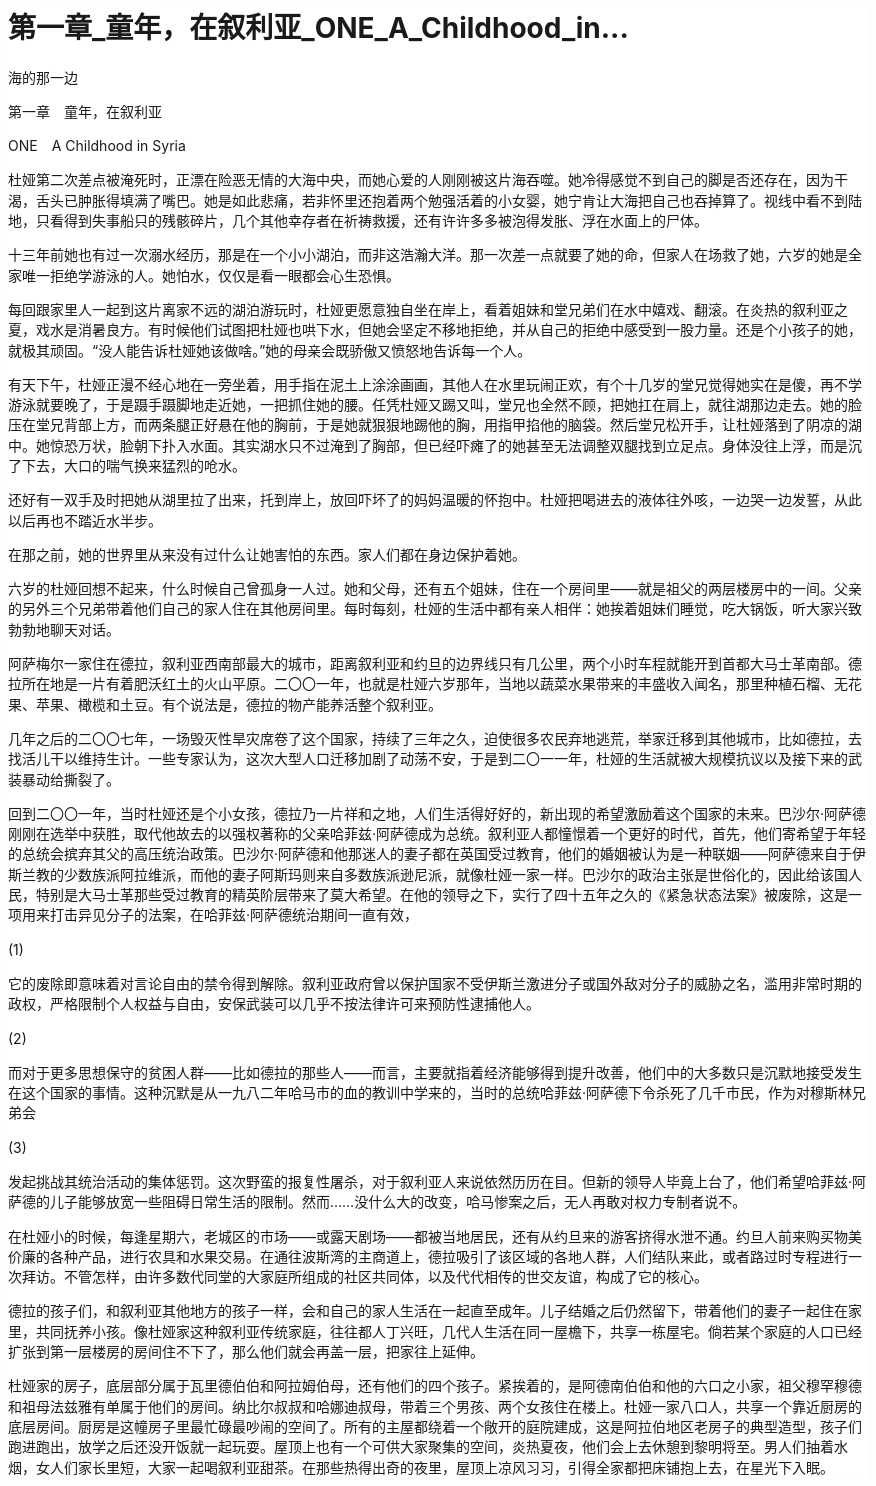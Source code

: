 # 第一章_童年，在叙利亚_ONE_A_Childhood_in...

海的那一边

第一章　童年，在叙利亚

ONE　A Childhood in Syria

杜娅第二次差点被淹死时，正漂在险恶无情的大海中央，而她心爱的人刚刚被这片海吞噬。她冷得感觉不到自己的脚是否还存在，因为干渴，舌头已肿胀得填满了嘴巴。她是如此悲痛，若非怀里还抱着两个勉强活着的小女婴，她宁肯让大海把自己也吞掉算了。视线中看不到陆地，只看得到失事船只的残骸碎片，几个其他幸存者在祈祷救援，还有许许多多被泡得发胀、浮在水面上的尸体。

十三年前她也有过一次溺水经历，那是在一个小小湖泊，而非这浩瀚大洋。那一次差一点就要了她的命，但家人在场救了她，六岁的她是全家唯一拒绝学游泳的人。她怕水，仅仅是看一眼都会心生恐惧。

每回跟家里人一起到这片离家不远的湖泊游玩时，杜娅更愿意独自坐在岸上，看着姐妹和堂兄弟们在水中嬉戏、翻滚。在炎热的叙利亚之夏，戏水是消暑良方。有时候他们试图把杜娅也哄下水，但她会坚定不移地拒绝，并从自己的拒绝中感受到一股力量。还是个小孩子的她，就极其顽固。“没人能告诉杜娅她该做啥。”她的母亲会既骄傲又愤怒地告诉每一个人。

有天下午，杜娅正漫不经心地在一旁坐着，用手指在泥土上涂涂画画，其他人在水里玩闹正欢，有个十几岁的堂兄觉得她实在是傻，再不学游泳就要晚了，于是蹑手蹑脚地走近她，一把抓住她的腰。任凭杜娅又踢又叫，堂兄也全然不顾，把她扛在肩上，就往湖那边走去。她的脸压在堂兄背部上方，而两条腿正好悬在他的胸前，于是她就狠狠地踢他的胸，用指甲掐他的脑袋。然后堂兄松开手，让杜娅落到了阴凉的湖中。她惊恐万状，脸朝下扑入水面。其实湖水只不过淹到了胸部，但已经吓瘫了的她甚至无法调整双腿找到立足点。身体没往上浮，而是沉了下去，大口的喘气换来猛烈的呛水。

还好有一双手及时把她从湖里拉了出来，托到岸上，放回吓坏了的妈妈温暖的怀抱中。杜娅把喝进去的液体往外咳，一边哭一边发誓，从此以后再也不踏近水半步。

在那之前，她的世界里从来没有过什么让她害怕的东西。家人们都在身边保护着她。

六岁的杜娅回想不起来，什么时候自己曾孤身一人过。她和父母，还有五个姐妹，住在一个房间里——就是祖父的两层楼房中的一间。父亲的另外三个兄弟带着他们自己的家人住在其他房间里。每时每刻，杜娅的生活中都有亲人相伴：她挨着姐妹们睡觉，吃大锅饭，听大家兴致勃勃地聊天对话。

阿萨梅尔一家住在德拉，叙利亚西南部最大的城市，距离叙利亚和约旦的边界线只有几公里，两个小时车程就能开到首都大马士革南部。德拉所在地是一片有着肥沃红土的火山平原。二〇〇一年，也就是杜娅六岁那年，当地以蔬菜水果带来的丰盛收入闻名，那里种植石榴、无花果、苹果、橄榄和土豆。有个说法是，德拉的物产能养活整个叙利亚。

几年之后的二〇〇七年，一场毁灭性旱灾席卷了这个国家，持续了三年之久，迫使很多农民弃地逃荒，举家迁移到其他城市，比如德拉，去找活儿干以维持生计。一些专家认为，这次大型人口迁移加剧了动荡不安，于是到二〇一一年，杜娅的生活就被大规模抗议以及接下来的武装暴动给撕裂了。

回到二〇〇一年，当时杜娅还是个小女孩，德拉乃一片祥和之地，人们生活得好好的，新出现的希望激励着这个国家的未来。巴沙尔·阿萨德刚刚在选举中获胜，取代他故去的以强权著称的父亲哈菲兹·阿萨德成为总统。叙利亚人都憧憬着一个更好的时代，首先，他们寄希望于年轻的总统会摈弃其父的高压统治政策。巴沙尔·阿萨德和他那迷人的妻子都在英国受过教育，他们的婚姻被认为是一种联姻——阿萨德来自于伊斯兰教的少数族派阿拉维派，而他的妻子阿斯玛则来自多数族派逊尼派，就像杜娅一家一样。巴沙尔的政治主张是世俗化的，因此给该国人民，特别是大马士革那些受过教育的精英阶层带来了莫大希望。在他的领导之下，实行了四十五年之久的《紧急状态法案》被废除，这是一项用来打击异见分子的法案，在哈菲兹·阿萨德统治期间一直有效，

(1)

它的废除即意味着对言论自由的禁令得到解除。叙利亚政府曾以保护国家不受伊斯兰激进分子或国外敌对分子的威胁之名，滥用非常时期的政权，严格限制个人权益与自由，安保武装可以几乎不按法律许可来预防性逮捕他人。

(2)

而对于更多思想保守的贫困人群——比如德拉的那些人——而言，主要就指着经济能够得到提升改善，他们中的大多数只是沉默地接受发生在这个国家的事情。这种沉默是从一九八二年哈马市的血的教训中学来的，当时的总统哈菲兹·阿萨德下令杀死了几千市民，作为对穆斯林兄弟会

(3)

发起挑战其统治活动的集体惩罚。这次野蛮的报复性屠杀，对于叙利亚人来说依然历历在目。但新的领导人毕竟上台了，他们希望哈菲兹·阿萨德的儿子能够放宽一些阻碍日常生活的限制。然而……没什么大的改变，哈马惨案之后，无人再敢对权力专制者说不。

在杜娅小的时候，每逢星期六，老城区的市场——或露天剧场——都被当地居民，还有从约旦来的游客挤得水泄不通。约旦人前来购买物美价廉的各种产品，进行农具和水果交易。在通往波斯湾的主商道上，德拉吸引了该区域的各地人群，人们结队来此，或者路过时专程进行一次拜访。不管怎样，由许多数代同堂的大家庭所组成的社区共同体，以及代代相传的世交友谊，构成了它的核心。

德拉的孩子们，和叙利亚其他地方的孩子一样，会和自己的家人生活在一起直至成年。儿子结婚之后仍然留下，带着他们的妻子一起住在家里，共同抚养小孩。像杜娅家这种叙利亚传统家庭，往往都人丁兴旺，几代人生活在同一屋檐下，共享一栋屋宅。倘若某个家庭的人口已经扩张到第一层楼房的房间住不下了，那么他们就会再盖一层，把家往上延伸。

杜娅家的房子，底层部分属于瓦里德伯伯和阿拉姆伯母，还有他们的四个孩子。紧挨着的，是阿德南伯伯和他的六口之小家，祖父穆罕穆德和祖母法兹雅有单属于他们的房间。纳比尔叔叔和哈娜迪叔母，带着三个男孩、两个女孩住在楼上。杜娅一家八口人，共享一个靠近厨房的底层房间。厨房是这幢房子里最忙碌最吵闹的空间了。所有的主屋都绕着一个敞开的庭院建成，这是阿拉伯地区老房子的典型造型，孩子们跑进跑出，放学之后还没开饭就一起玩耍。屋顶上也有一个可供大家聚集的空间，炎热夏夜，他们会上去休憩到黎明将至。男人们抽着水烟，女人们家长里短，大家一起喝叙利亚甜茶。在那些热得出奇的夜里，屋顶上凉风习习，引得全家都把床铺抱上去，在星光下入眠。
